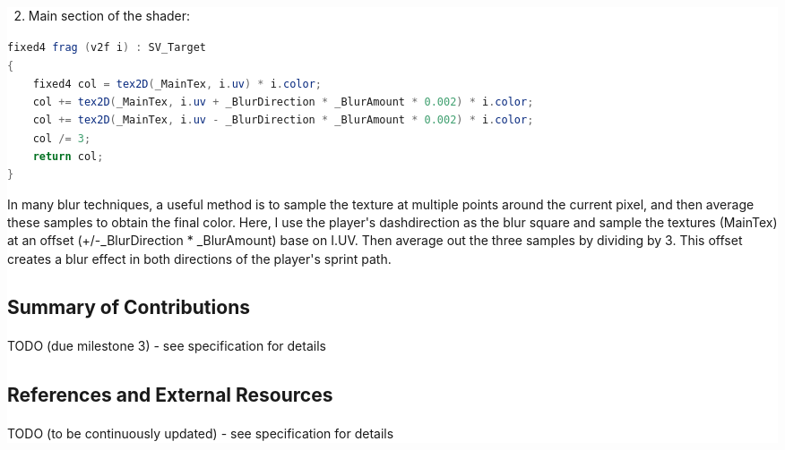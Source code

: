 2. Main section of the shader:

```c#
fixed4 frag (v2f i) : SV_Target
{
    fixed4 col = tex2D(_MainTex, i.uv) * i.color;
    col += tex2D(_MainTex, i.uv + _BlurDirection * _BlurAmount * 0.002) * i.color;
    col += tex2D(_MainTex, i.uv - _BlurDirection * _BlurAmount * 0.002) * i.color;
    col /= 3;
    return col;
}
```
In many blur techniques, a useful method is to sample the texture at multiple points around the current pixel, and then average these samples to obtain the final color. Here, I use the player's dashdirection as the blur square and sample the textures (MainTex) at an offset (+/-_BlurDirection * _BlurAmount) base on I.UV. Then average out the three samples by dividing by 3. This offset creates a blur effect in both directions of the player's sprint path.

## Summary of Contributions

TODO (due milestone 3) - see specification for details

## References and External Resources

TODO (to be continuously updated) - see specification for details
